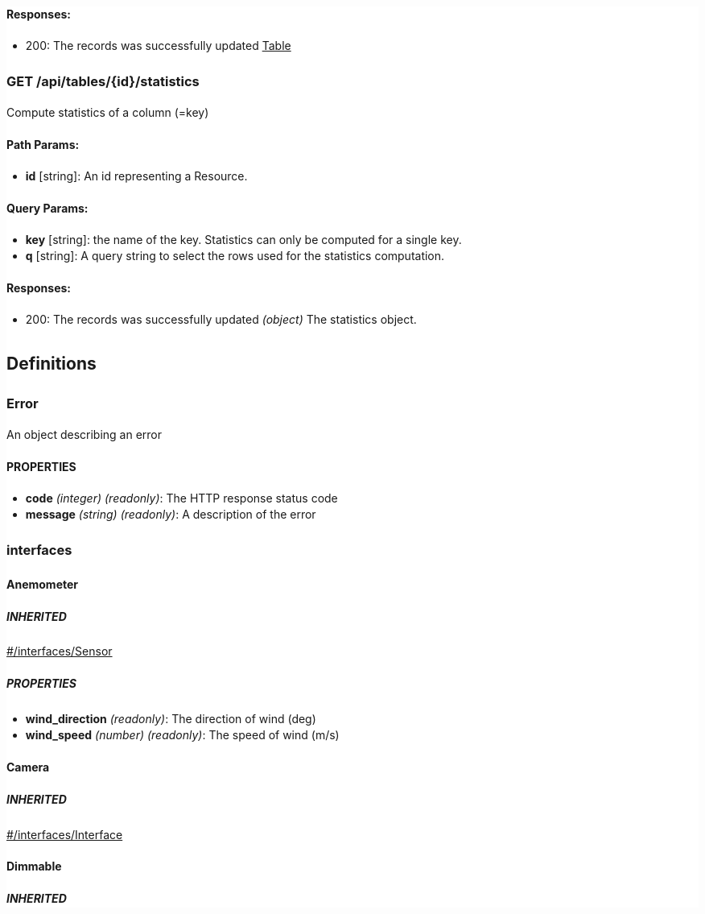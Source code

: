 #### Responses:
  - 200: The records was successfully updated
    [Table](#table)

### GET /api/tables/{id}/statistics

Compute statistics of a column (=key)

#### Path Params:
- **id** [string]: An id representing a Resource.

#### Query Params:
- **key** [string]: the name of the key. Statistics can only be computed for a single key.
- **q** [string]: A query string to select the rows used for the statistics computation.

#### Responses:
  - 200: The records was successfully updated
    *(object)*
    The statistics object.

## Definitions

### Error

An object describing an error

#### PROPERTIES

  - **code** *(integer)* *(readonly)*: The HTTP response status code
  - **message** *(string)* *(readonly)*: A description of the error

### interfaces

#### Anemometer

##### INHERITED

[#/interfaces/Sensor](##interfacessensor)

##### PROPERTIES

  - **wind_direction** *(readonly)*: The direction of wind (deg)
  - **wind_speed** *(number)* *(readonly)*: The speed of wind (m/s)

#### Camera

##### INHERITED

[#/interfaces/Interface](##interfacesinterface)

#### Dimmable

##### INHERITED
